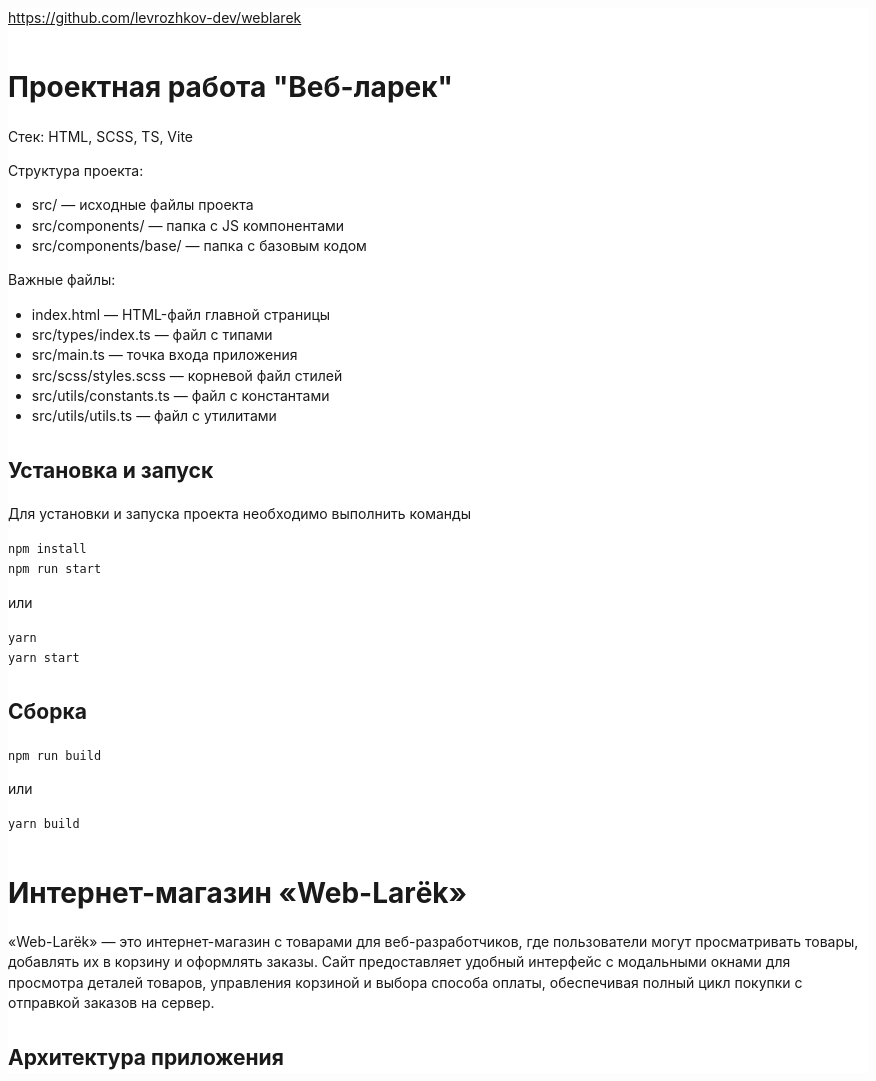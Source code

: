 https://github.com/levrozhkov-dev/weblarek

# Проектная работа "Веб-ларек"

Стек: HTML, SCSS, TS, Vite

Структура проекта:
- src/ — исходные файлы проекта
- src/components/ — папка с JS компонентами
- src/components/base/ — папка с базовым кодом

Важные файлы:
- index.html — HTML-файл главной страницы
- src/types/index.ts — файл с типами
- src/main.ts — точка входа приложения
- src/scss/styles.scss — корневой файл стилей
- src/utils/constants.ts — файл с константами
- src/utils/utils.ts — файл с утилитами

## Установка и запуск
Для установки и запуска проекта необходимо выполнить команды

```
npm install
npm run start
```

или

```
yarn
yarn start
```
## Сборка

```
npm run build
```

или

```
yarn build
```
# Интернет-магазин «Web-Larёk»
«Web-Larёk» — это интернет-магазин с товарами для веб-разработчиков, где пользователи могут просматривать товары, добавлять их в корзину и оформлять заказы. Сайт предоставляет удобный интерфейс с модальными окнами для просмотра деталей товаров, управления корзиной и выбора способа оплаты, обеспечивая полный цикл покупки с отправкой заказов на сервер.

## Архитектура приложения
